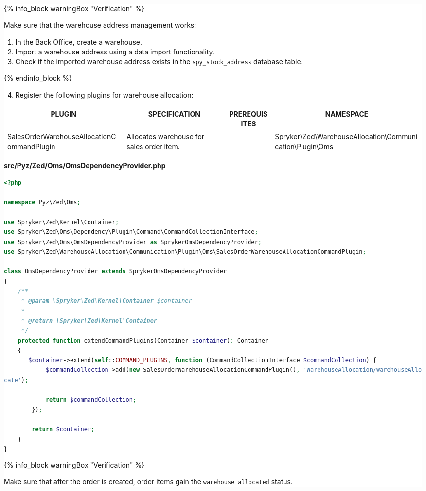 {% info_block warningBox "Verification" %}

Make sure that the warehouse address management works:
1. In the Back Office, create a warehouse.
2. Import a warehouse address using a data import functionality.
3. Check if the imported warehouse address exists in the `spy_stock_address` database table.

{% endinfo_block %}

4. Register the following plugins for warehouse allocation:

| PLUGIN                                     | SPECIFICATION                             | PREREQUISITES | NAMESPACE                                                |
|--------------------------------------------|-------------------------------------------|---------------|----------------------------------------------------------|
| SalesOrderWarehouseAllocationCommandPlugin | Allocates warehouse for sales order item. |               | Spryker\Zed\WarehouseAllocation\Communication\Plugin\Oms |


**src/Pyz/Zed/Oms/OmsDependencyProvider.php**

```php
<?php

namespace Pyz\Zed\Oms;

use Spryker\Zed\Kernel\Container;
use Spryker\Zed\Oms\Dependency\Plugin\Command\CommandCollectionInterface;
use Spryker\Zed\Oms\OmsDependencyProvider as SprykerOmsDependencyProvider;
use Spryker\Zed\WarehouseAllocation\Communication\Plugin\Oms\SalesOrderWarehouseAllocationCommandPlugin;

class OmsDependencyProvider extends SprykerOmsDependencyProvider
{
    /**
     * @param \Spryker\Zed\Kernel\Container $container
     *
     * @return \Spryker\Zed\Kernel\Container
     */
    protected function extendCommandPlugins(Container $container): Container
    {
       $container->extend(self::COMMAND_PLUGINS, function (CommandCollectionInterface $commandCollection) {
            $commandCollection->add(new SalesOrderWarehouseAllocationCommandPlugin(), 'WarehouseAllocation/WarehouseAllocate');

            return $commandCollection;
        });

        return $container;
    }
}
```

{% info_block warningBox "Verification" %}

Make sure that after the order is created, order items gain the `warehouse allocated` status.

